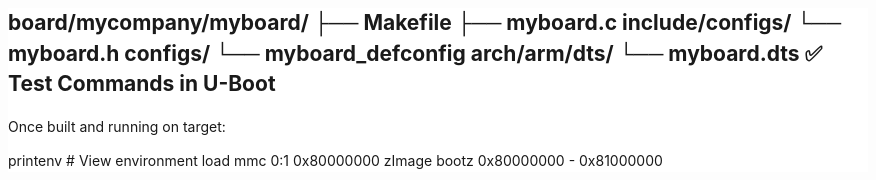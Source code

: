 board/mycompany/myboard/
├── Makefile
├── myboard.c
include/configs/
└── myboard.h
configs/
└── myboard_defconfig
arch/arm/dts/
└── myboard.dts
✅ Test Commands in U-Boot
-----------------------------------------------------------------
Once built and running on target:


printenv              # View environment
load mmc 0:1 0x80000000 zImage
bootz 0x80000000 - 0x81000000
